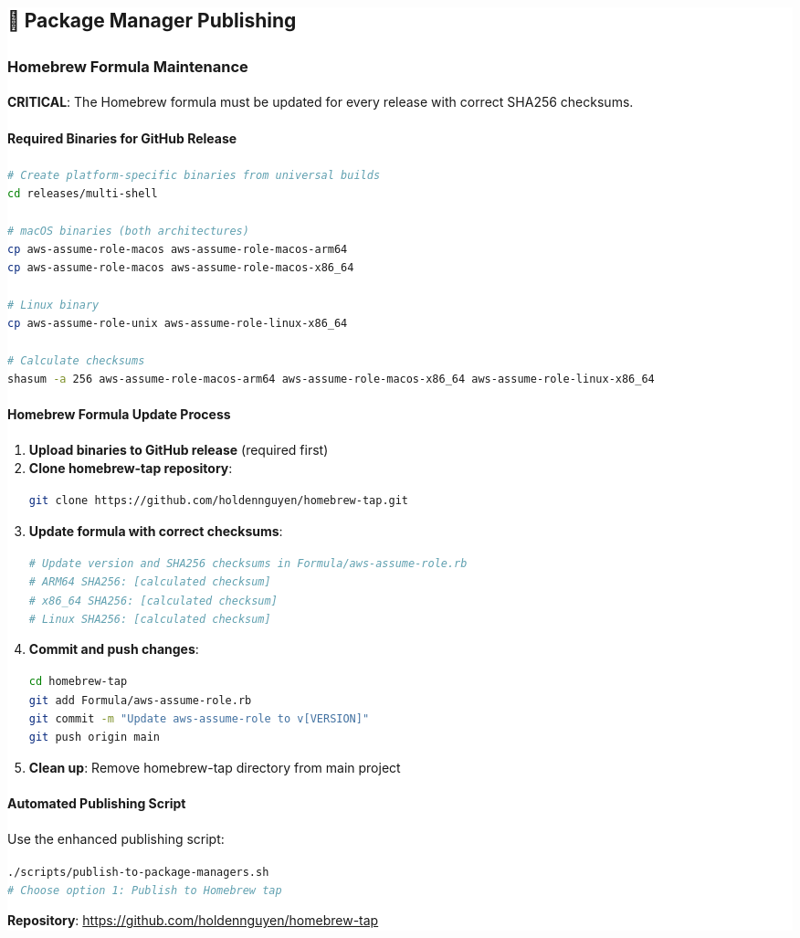 ## 🍺 Package Manager Publishing

### Homebrew Formula Maintenance

**CRITICAL**: The Homebrew formula must be updated for every release with correct SHA256 checksums.

#### Required Binaries for GitHub Release
```bash
# Create platform-specific binaries from universal builds
cd releases/multi-shell

# macOS binaries (both architectures)
cp aws-assume-role-macos aws-assume-role-macos-arm64
cp aws-assume-role-macos aws-assume-role-macos-x86_64

# Linux binary
cp aws-assume-role-unix aws-assume-role-linux-x86_64

# Calculate checksums
shasum -a 256 aws-assume-role-macos-arm64 aws-assume-role-macos-x86_64 aws-assume-role-linux-x86_64
```

#### Homebrew Formula Update Process
1. **Upload binaries to GitHub release** (required first)
2. **Clone homebrew-tap repository**:
   ```bash
   git clone https://github.com/holdennguyen/homebrew-tap.git
   ```
3. **Update formula with correct checksums**:
   ```bash
   # Update version and SHA256 checksums in Formula/aws-assume-role.rb
   # ARM64 SHA256: [calculated checksum]
   # x86_64 SHA256: [calculated checksum] 
   # Linux SHA256: [calculated checksum]
   ```
4. **Commit and push changes**:
   ```bash
   cd homebrew-tap
   git add Formula/aws-assume-role.rb
   git commit -m "Update aws-assume-role to v[VERSION]"
   git push origin main
   ```
5. **Clean up**: Remove homebrew-tap directory from main project

#### Automated Publishing Script
Use the enhanced publishing script:
```bash
./scripts/publish-to-package-managers.sh
# Choose option 1: Publish to Homebrew tap
```

**Repository**: https://github.com/holdennguyen/homebrew-tap
